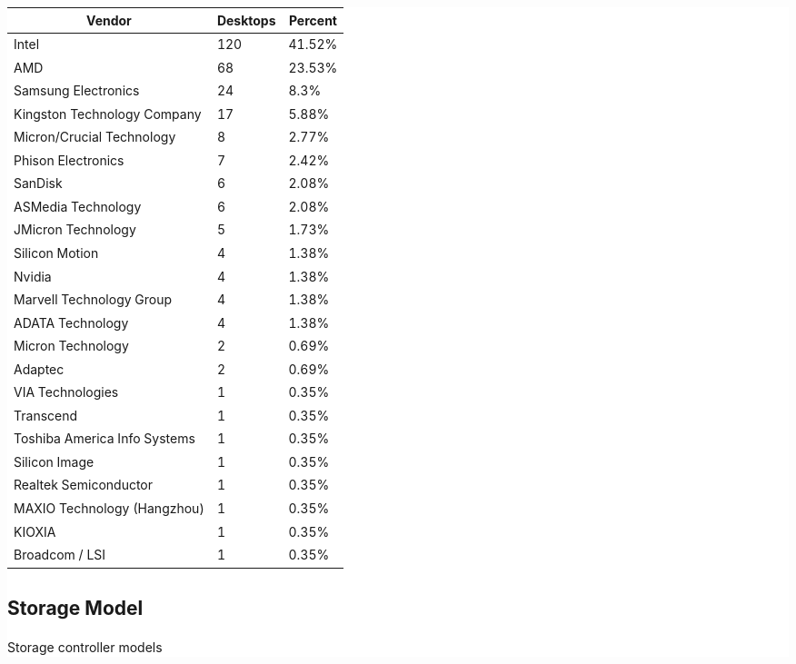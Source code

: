 
| Vendor                       | Desktops | Percent |
|------------------------------|----------|---------|
| Intel                        | 120      | 41.52%  |
| AMD                          | 68       | 23.53%  |
| Samsung Electronics          | 24       | 8.3%    |
| Kingston Technology Company  | 17       | 5.88%   |
| Micron/Crucial Technology    | 8        | 2.77%   |
| Phison Electronics           | 7        | 2.42%   |
| SanDisk                      | 6        | 2.08%   |
| ASMedia Technology           | 6        | 2.08%   |
| JMicron Technology           | 5        | 1.73%   |
| Silicon Motion               | 4        | 1.38%   |
| Nvidia                       | 4        | 1.38%   |
| Marvell Technology Group     | 4        | 1.38%   |
| ADATA Technology             | 4        | 1.38%   |
| Micron Technology            | 2        | 0.69%   |
| Adaptec                      | 2        | 0.69%   |
| VIA Technologies             | 1        | 0.35%   |
| Transcend                    | 1        | 0.35%   |
| Toshiba America Info Systems | 1        | 0.35%   |
| Silicon Image                | 1        | 0.35%   |
| Realtek Semiconductor        | 1        | 0.35%   |
| MAXIO Technology (Hangzhou)  | 1        | 0.35%   |
| KIOXIA                       | 1        | 0.35%   |
| Broadcom / LSI               | 1        | 0.35%   |

Storage Model
-------------

Storage controller models

